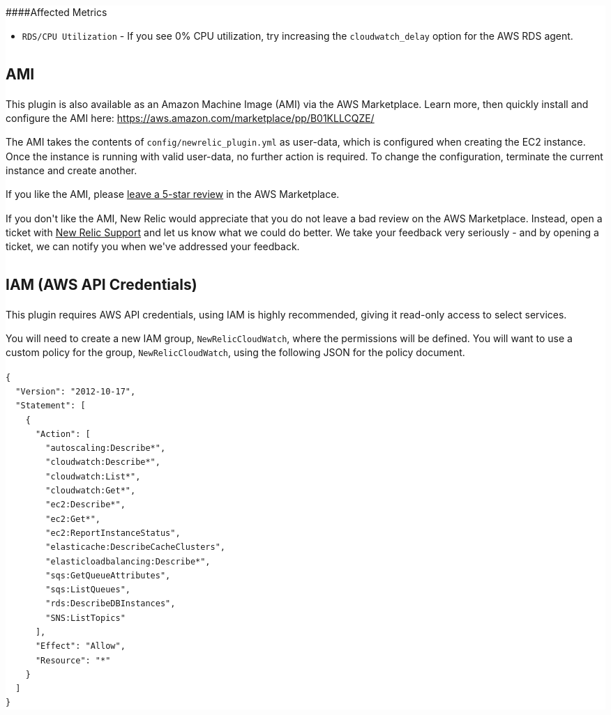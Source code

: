 ####Affected Metrics

- `RDS/CPU Utilization` - If you see 0% CPU utilization, try increasing the `cloudwatch_delay` option for the AWS RDS agent.

## AMI
This plugin is also available as an Amazon Machine Image (AMI) via the AWS Marketplace. Learn more, then quickly install and configure the AMI here: https://aws.amazon.com/marketplace/pp/B01KLLCQZE/

The AMI takes the contents of `config/newrelic_plugin.yml` as user-data, which is configured when creating the EC2 instance. Once the instance is running with valid user-data, no further action is required. To change the configuration, terminate the current instance and create another.

If you like the AMI, please [leave a 5-star review](https://aws.amazon.com/marketplace/review/product-reviews/ref=dtl_pop_customer_reviews?ie=UTF8&asin=B01KLLCQZE) in the AWS Marketplace.

If you don't like the AMI, New Relic would appreciate that you do not leave a bad review on the AWS Marketplace. Instead, open a ticket with [New Relic Support](https://support.newrelic.com) and let us know what we could do better. We take your feedback very seriously - and by opening a ticket, we can notify you when we've addressed your feedback.

## IAM (AWS API Credentials)

This plugin requires AWS API credentials, using IAM is highly recommended, giving it read-only access to select services.

You will need to create a new IAM group, `NewRelicCloudWatch`, where the permissions will be defined. You will want to use a custom policy for the group, `NewRelicCloudWatch`, using the following JSON for the policy document.

```
{
  "Version": "2012-10-17",
  "Statement": [
    {
      "Action": [
        "autoscaling:Describe*",
        "cloudwatch:Describe*",
        "cloudwatch:List*",
        "cloudwatch:Get*",
        "ec2:Describe*",
        "ec2:Get*",
        "ec2:ReportInstanceStatus",
        "elasticache:DescribeCacheClusters",
        "elasticloadbalancing:Describe*",
        "sqs:GetQueueAttributes",
        "sqs:ListQueues",
        "rds:DescribeDBInstances",
        "SNS:ListTopics"
      ],
      "Effect": "Allow",
      "Resource": "*"
    }
  ]
}
```
